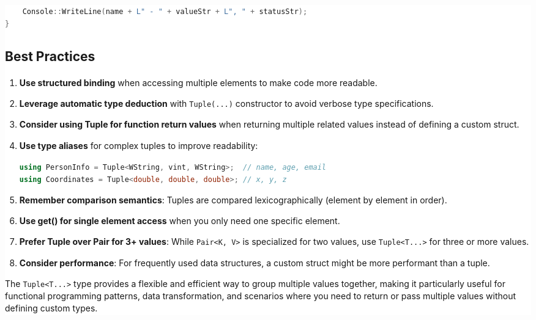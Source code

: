 ```cpp
    Console::WriteLine(name + L" - " + valueStr + L", " + statusStr);
}
```

## Best Practices

1. **Use structured binding** when accessing multiple elements to make code more readable.

2. **Leverage automatic type deduction** with `Tuple(...)` constructor to avoid verbose type specifications.

3. **Consider using Tuple for function return values** when returning multiple related values instead of defining a custom struct.

4. **Use type aliases** for complex tuples to improve readability:
   ```cpp
   using PersonInfo = Tuple<WString, vint, WString>;  // name, age, email
   using Coordinates = Tuple<double, double, double>; // x, y, z
   ```

5. **Remember comparison semantics**: Tuples are compared lexicographically (element by element in order).

6. **Use get<Index>() for single element access** when you only need one specific element.

7. **Prefer Tuple over Pair for 3+ values**: While `Pair<K, V>` is specialized for two values, use `Tuple<T...>` for three or more values.

8. **Consider performance**: For frequently used data structures, a custom struct might be more performant than a tuple.

The `Tuple<T...>` type provides a flexible and efficient way to group multiple values together, making it particularly useful for functional programming patterns, data transformation, and scenarios where you need to return or pass multiple values without defining custom types.
